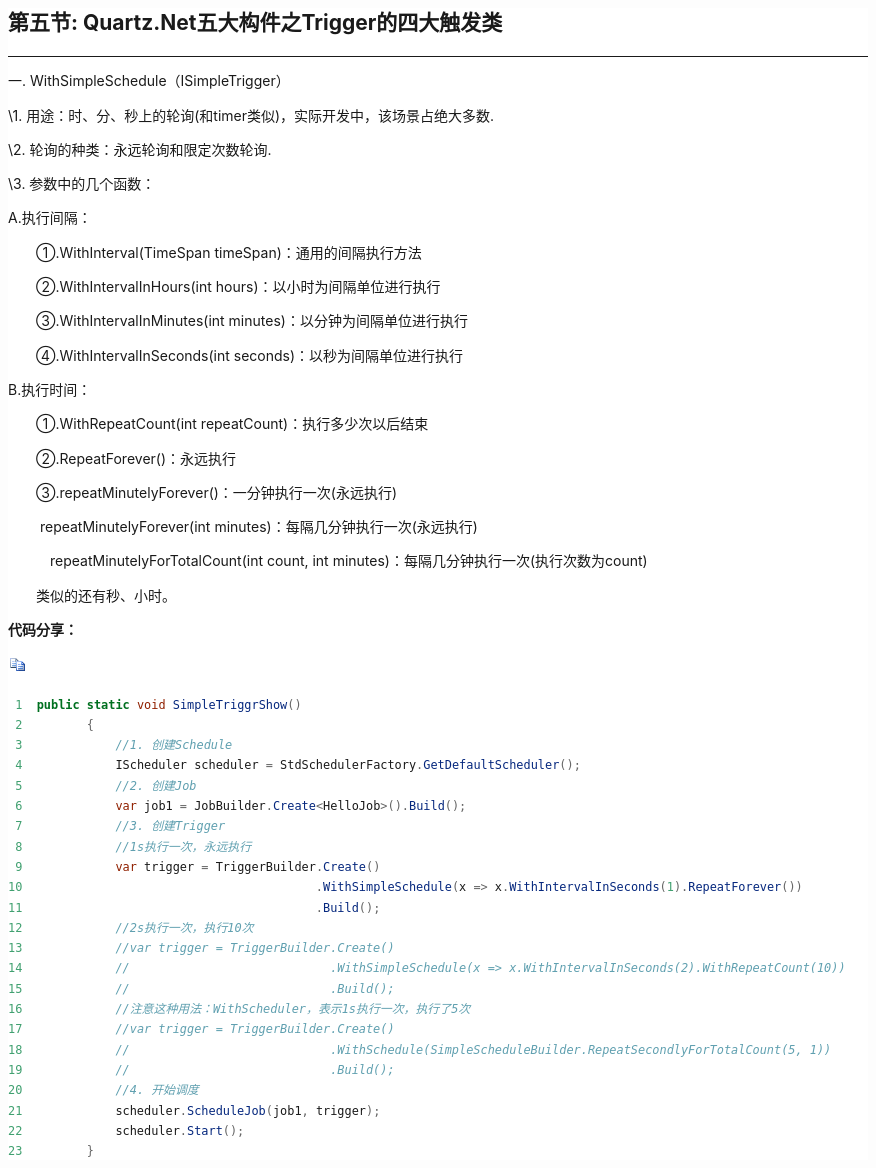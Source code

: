 ## 第五节: Quartz.Net五大构件之Trigger的四大触发类

------

一. WithSimpleSchedule（ISimpleTrigger）

\1. 用途：时、分、秒上的轮询(和timer类似)，实际开发中，该场景占绝大多数.

\2. 轮询的种类：永远轮询和限定次数轮询.

\3. 参数中的几个函数：

 A.执行间隔：

　　①.WithInterval(TimeSpan timeSpan)：通用的间隔执行方法

　　②.WithIntervalInHours(int hours)：以小时为间隔单位进行执行

　　③.WithIntervalInMinutes(int minutes)：以分钟为间隔单位进行执行

　　④.WithIntervalInSeconds(int seconds)：以秒为间隔单位进行执行

 B.执行时间：

　　①.WithRepeatCount(int repeatCount)：执行多少次以后结束

　　②.RepeatForever()：永远执行

　　③.repeatMinutelyForever()：一分钟执行一次(永远执行)

　　   repeatMinutelyForever(int minutes)：每隔几分钟执行一次(永远执行)

　　　repeatMinutelyForTotalCount(int count, int minutes)：每隔几分钟执行一次(执行次数为count)

　　类似的还有秒、小时。

 **代码分享：**

[![复制代码](../../image/copycode.gif)](javascript:void(0);)

```c#
 1  public static void SimpleTriggrShow()
 2         {
 3             //1. 创建Schedule
 4             IScheduler scheduler = StdSchedulerFactory.GetDefaultScheduler();      
 5             //2. 创建Job
 6             var job1 = JobBuilder.Create<HelloJob>().Build();
 7             //3. 创建Trigger
 8             //1s执行一次，永远执行
 9             var trigger = TriggerBuilder.Create()
10                                         .WithSimpleSchedule(x => x.WithIntervalInSeconds(1).RepeatForever())
11                                         .Build();
12             //2s执行一次，执行10次
13             //var trigger = TriggerBuilder.Create()
14             //                            .WithSimpleSchedule(x => x.WithIntervalInSeconds(2).WithRepeatCount(10))
15             //                            .Build();
16             //注意这种用法：WithScheduler，表示1s执行一次，执行了5次
17             //var trigger = TriggerBuilder.Create()
18             //                            .WithSchedule(SimpleScheduleBuilder.RepeatSecondlyForTotalCount(5, 1))
19             //                            .Build();
20             //4. 开始调度
21             scheduler.ScheduleJob(job1, trigger);
22             scheduler.Start();
23         }
```
